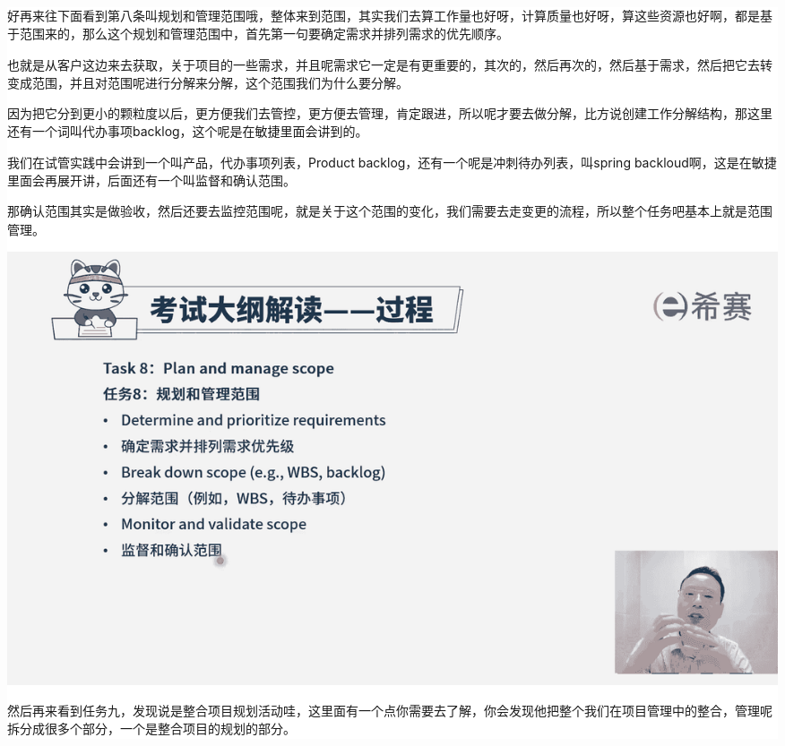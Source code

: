 好再来往下面看到第八条叫规划和管理范围哦，整体来到范围，其实我们去算工作量也好呀，计算质量也好呀，算这些资源也好啊，都是基于范围来的，那么这个规划和管理范围中，首先第一句要确定需求并排列需求的优先顺序。

也就是从客户这边来去获取，关于项目的一些需求，并且呢需求它一定是有更重要的，其次的，然后再次的，然后基于需求，然后把它去转变成范围，并且对范围呢进行分解来分解，这个范围我们为什么要分解。

因为把它分到更小的颗粒度以后，更方便我们去管控，更方便去管理，肯定跟进，所以呢才要去做分解，比方说创建工作分解结构，那这里还有一个词叫代办事项backlog，这个呢是在敏捷里面会讲到的。

我们在试管实践中会讲到一个叫产品，代办事项列表，Product backlog，还有一个呢是冲刺待办列表，叫spring backloud啊，这是在敏捷里面会再展开讲，后面还有一个叫监督和确认范围。

那确认范围其实是做验收，然后还要去监控范围呢，就是关于这个范围的变化，我们需要去走变更的流程，所以整个任务吧基本上就是范围管理。



![](img/67e9e07e900601283f997c538451d8bc_21.png)

然后再来看到任务九，发现说是整合项目规划活动哇，这里面有一个点你需要去了解，你会发现他把整个我们在项目管理中的整合，管理呢拆分成很多个部分，一个是整合项目的规划的部分。



